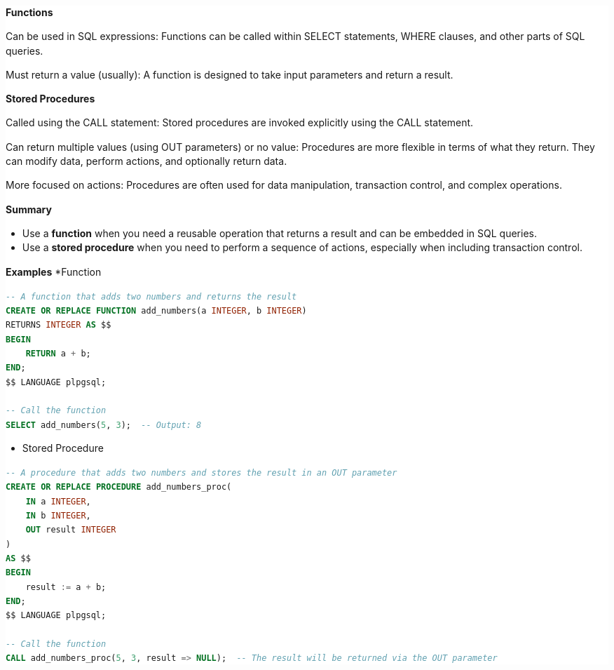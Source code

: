 **Functions**

Can be used in SQL expressions: Functions can be called within SELECT statements, WHERE clauses, and other parts of SQL queries.

Must return a value (usually): A function is designed to take input parameters and return a result.

**Stored Procedures**

Called using the CALL statement: Stored procedures are invoked explicitly using the CALL statement.

Can return multiple values (using OUT parameters) or no value: Procedures are more flexible in terms of what they return. 
They can modify data, perform actions, and optionally return data.

More focused on actions: Procedures are often used for data manipulation, transaction control, and complex operations.

**Summary**
- Use a **function** when you need a reusable operation that returns a result and can be embedded in SQL queries.
- Use a **stored procedure** when you need to perform a sequence of actions, especially when including transaction control.

**Examples**
*Function
```sql
-- A function that adds two numbers and returns the result
CREATE OR REPLACE FUNCTION add_numbers(a INTEGER, b INTEGER)
RETURNS INTEGER AS $$
BEGIN
    RETURN a + b;
END;
$$ LANGUAGE plpgsql;

-- Call the function
SELECT add_numbers(5, 3);  -- Output: 8
```
* Stored Procedure
```sql
-- A procedure that adds two numbers and stores the result in an OUT parameter
CREATE OR REPLACE PROCEDURE add_numbers_proc(
    IN a INTEGER,
    IN b INTEGER,
    OUT result INTEGER
)
AS $$
BEGIN
    result := a + b;
END;
$$ LANGUAGE plpgsql;

-- Call the function
CALL add_numbers_proc(5, 3, result => NULL);  -- The result will be returned via the OUT parameter

```
